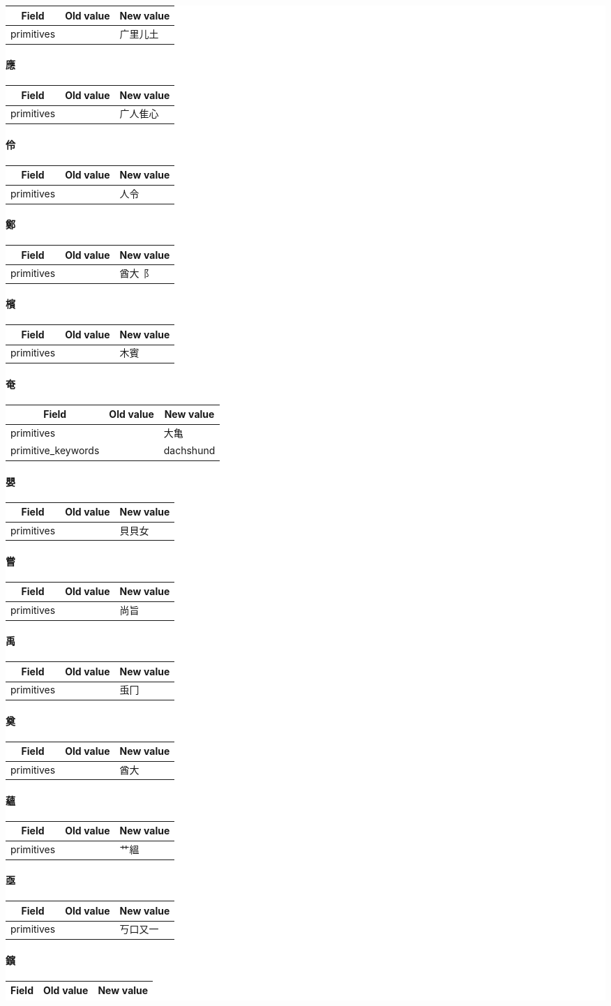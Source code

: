 | Field | Old value | New value |
|---|---|---|
| primitives           |  | 广里儿土 |
#### 應
| Field | Old value | New value |
|---|---|---|
| primitives           |  | 广人隹心 |
#### 伶
| Field | Old value | New value |
|---|---|---|
| primitives           |  | 人令 |
#### 鄭
| Field | Old value | New value |
|---|---|---|
| primitives           |  | 酋大⻏ |
#### 檳
| Field | Old value | New value |
|---|---|---|
| primitives           |  | 木賓 |
#### 奄
| Field | Old value | New value |
|---|---|---|
| primitives           |  | 大亀 |
| primitive_keywords   |  | dachshund |
#### 嬰
| Field | Old value | New value |
|---|---|---|
| primitives           |  | 貝貝女 |
#### 嘗
| Field | Old value | New value |
|---|---|---|
| primitives           |  | 尚旨 |
#### 禹
| Field | Old value | New value |
|---|---|---|
| primitives           |  | 䖝冂 |
#### 奠
| Field | Old value | New value |
|---|---|---|
| primitives           |  | 酋大 |
#### 蘊
| Field | Old value | New value |
|---|---|---|
| primitives           |  | 艹縕 |
#### 亟
| Field | Old value | New value |
|---|---|---|
| primitives           |  | 丂口又一 |
#### 鑌
| Field | Old value | New value |
|---|---|---|